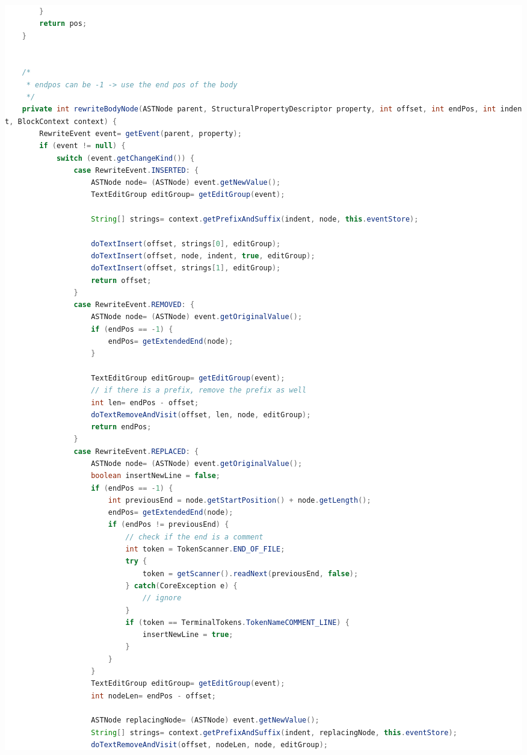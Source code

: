 ```java
		}
		return pos;
	}


	/*
	 * endpos can be -1 -> use the end pos of the body
	 */
	private int rewriteBodyNode(ASTNode parent, StructuralPropertyDescriptor property, int offset, int endPos, int indent, BlockContext context) {
		RewriteEvent event= getEvent(parent, property);
		if (event != null) {
			switch (event.getChangeKind()) {
				case RewriteEvent.INSERTED: {
					ASTNode node= (ASTNode) event.getNewValue();
					TextEditGroup editGroup= getEditGroup(event);

					String[] strings= context.getPrefixAndSuffix(indent, node, this.eventStore);

					doTextInsert(offset, strings[0], editGroup);
					doTextInsert(offset, node, indent, true, editGroup);
					doTextInsert(offset, strings[1], editGroup);
					return offset;
				}
				case RewriteEvent.REMOVED: {
					ASTNode node= (ASTNode) event.getOriginalValue();
					if (endPos == -1) {
						endPos= getExtendedEnd(node);
					}

					TextEditGroup editGroup= getEditGroup(event);
					// if there is a prefix, remove the prefix as well
					int len= endPos - offset;
					doTextRemoveAndVisit(offset, len, node, editGroup);
					return endPos;
				}
				case RewriteEvent.REPLACED: {
					ASTNode node= (ASTNode) event.getOriginalValue();
					boolean insertNewLine = false;
					if (endPos == -1) {
						int previousEnd = node.getStartPosition() + node.getLength();
						endPos= getExtendedEnd(node);
						if (endPos != previousEnd) {
							// check if the end is a comment
							int token = TokenScanner.END_OF_FILE;
							try {
								token = getScanner().readNext(previousEnd, false);
							} catch(CoreException e) {
								// ignore
							}
							if (token == TerminalTokens.TokenNameCOMMENT_LINE) {
								insertNewLine = true;
							}
						}
					}
					TextEditGroup editGroup= getEditGroup(event);
					int nodeLen= endPos - offset;

					ASTNode replacingNode= (ASTNode) event.getNewValue();
					String[] strings= context.getPrefixAndSuffix(indent, replacingNode, this.eventStore);
					doTextRemoveAndVisit(offset, nodeLen, node, editGroup);

```